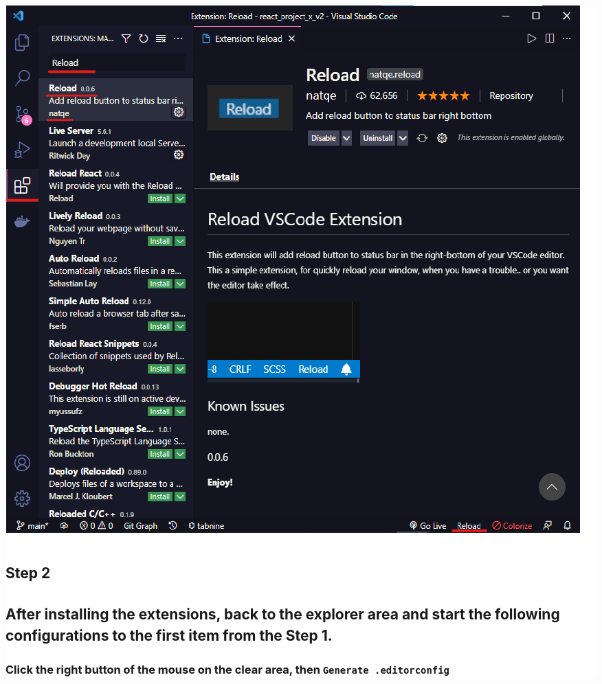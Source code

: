 ![Screenshot](./img/step11.4.png)

#

## Step 2

## After installing the extensions, back to the explorer area and start the following configurations to the first item from the Step 1.

### Click the right button of the mouse on the clear area, then `Generate .editorconfig`
